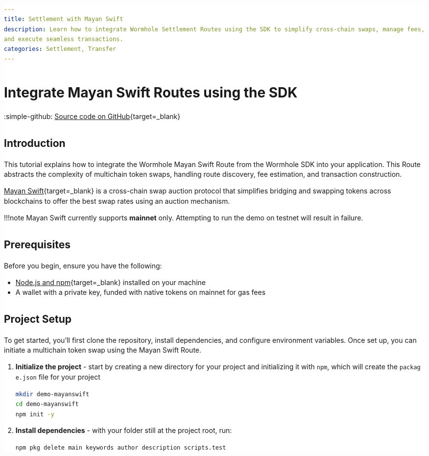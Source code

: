 ```yaml
---
title: Settlement with Mayan Swift
description: Learn how to integrate Wormhole Settlement Routes using the SDK to simplify cross-chain swaps, manage fees, and execute seamless transactions.
categories: Settlement, Transfer
---
```


# Integrate Mayan Swift Routes using the SDK

:simple-github: [Source code on GitHub](https://github.com/wormhole-foundation/demo-mayanswift){target=\_blank}

## Introduction

This tutorial explains how to integrate the Wormhole Mayan Swift Route from the Wormhole SDK into your application. This Route abstracts the complexity of multichain token swaps, handling route discovery, fee estimation, and transaction construction.

[Mayan Swift](https://mayan.finance/){target=\_blank} is a cross-chain swap auction protocol that simplifies bridging and swapping tokens across blockchains to offer the best swap rates using an auction mechanism.

!!!note
    Mayan Swift currently supports **mainnet** only. Attempting to run the demo on testnet will result in failure.

## Prerequisites

Before you begin, ensure you have the following:

- [Node.js and npm](https://docs.npmjs.com/downloading-and-installing-node-js-and-npm){target=\_blank} installed on your machine
- A wallet with a private key, funded with native tokens on mainnet for gas fees

## Project Setup

To get started, you’ll first clone the repository, install dependencies, and configure environment variables. Once set up, you can initiate a multichain token swap using the Mayan Swift Route.

1. **Initialize the project** - start by creating a new directory for your project and initializing it with `npm`, which will create the `package.json` file for your project

    ```bash
    mkdir demo-mayanswift
    cd demo-mayanswift
    npm init -y
    ```

2. **Install dependencies** - with your folder still at the project root, run:

    ```bash
    npm pkg delete main keywords author description scripts.test
